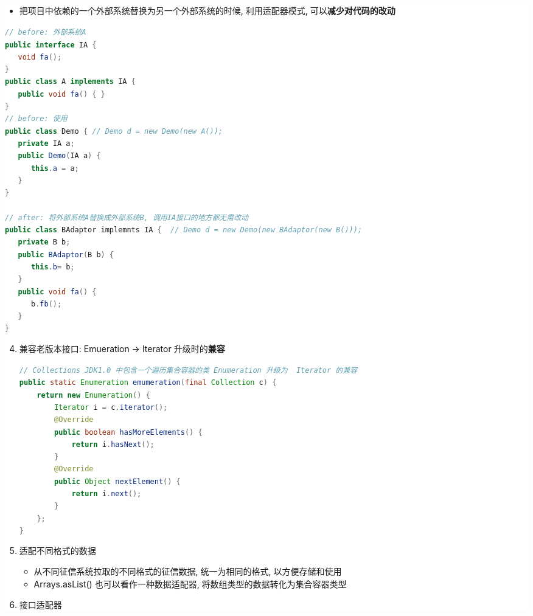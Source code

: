    - 把项目中依赖的一个外部系统替换为另一个外部系统的时候, 利用适配器模式, 可以**减少对代码的改动**

   ```java
   // before: 外部系统A
   public interface IA {
      void fa();
   }
   public class A implements IA {
      public void fa() { }
   }
   // before: 使用
   public class Demo { // Demo d = new Demo(new A());
      private IA a;
      public Demo(IA a) {
         this.a = a;
      }
   }

   // after: 将外部系统A替换成外部系统B, 调用IA接口的地方都无需改动
   public class BAdaptor implemnts IA {  // Demo d = new Demo(new BAdaptor(new B()));
      private B b;
      public BAdaptor(B b) {
         this.b= b;
      }
      public void fa() {
         b.fb();
      }
   }
   ```

4. 兼容老版本接口: Emueration -> Iterator 升级时的**兼容**

   ```java
   // Collections JDK1.0 中包含一个遍历集合容器的类 Enumeration 升级为  Iterator 的兼容
   public static Enumeration emumeration(final Collection c) {
       return new Enumeration() {
           Iterator i = c.iterator();
           @Override
           public boolean hasMoreElements() {
               return i.hasNext();
           }
           @Override
           public Object nextElement() {
               return i.next();
           }
       };
   }
   ```

5. 适配不同格式的数据

   - 从不同征信系统拉取的不同格式的征信数据, 统一为相同的格式, 以方便存储和使用
   - Arrays.asList() 也可以看作一种数据适配器, 将数组类型的数据转化为集合容器类型

6. 接口适配器
